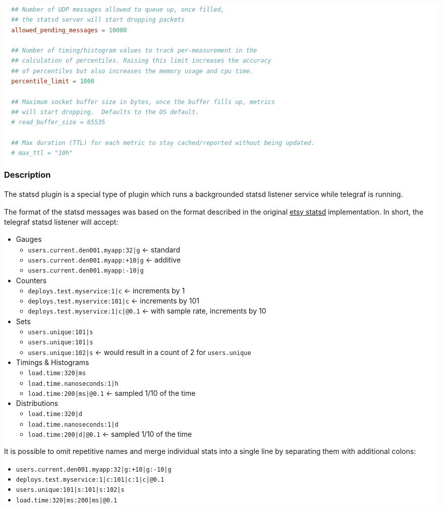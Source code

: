 ```toml
  ## Number of UDP messages allowed to queue up, once filled,
  ## the statsd server will start dropping packets
  allowed_pending_messages = 10000

  ## Number of timing/histogram values to track per-measurement in the
  ## calculation of percentiles. Raising this limit increases the accuracy
  ## of percentiles but also increases the memory usage and cpu time.
  percentile_limit = 1000

  ## Maximum socket buffer size in bytes, once the buffer fills up, metrics
  ## will start dropping.  Defaults to the OS default.
  # read_buffer_size = 65535

  ## Max duration (TTL) for each metric to stay cached/reported without being updated.
  # max_ttl = "10h"
```

### Description

The statsd plugin is a special type of plugin which runs a backgrounded statsd
listener service while telegraf is running.

The format of the statsd messages was based on the format described in the
original [etsy statsd](https://github.com/etsy/statsd/blob/master/docs/metric_types.md)
implementation. In short, the telegraf statsd listener will accept:

- Gauges
  - `users.current.den001.myapp:32|g` <- standard
  - `users.current.den001.myapp:+10|g` <- additive
  - `users.current.den001.myapp:-10|g`
- Counters
  - `deploys.test.myservice:1|c` <- increments by 1
  - `deploys.test.myservice:101|c` <- increments by 101
  - `deploys.test.myservice:1|c|@0.1` <- with sample rate, increments by 10
- Sets
  - `users.unique:101|s`
  - `users.unique:101|s`
  - `users.unique:102|s` <- would result in a count of 2 for `users.unique`
- Timings & Histograms
  - `load.time:320|ms`
  - `load.time.nanoseconds:1|h`
  - `load.time:200|ms|@0.1` <- sampled 1/10 of the time
- Distributions
  - `load.time:320|d`
  - `load.time.nanoseconds:1|d`
  - `load.time:200|d|@0.1` <- sampled 1/10 of the time

It is possible to omit repetitive names and merge individual stats into a
single line by separating them with additional colons:

- `users.current.den001.myapp:32|g:+10|g:-10|g`
- `deploys.test.myservice:1|c:101|c:1|c|@0.1`
- `users.unique:101|s:101|s:102|s`
- `load.time:320|ms:200|ms|@0.1`
